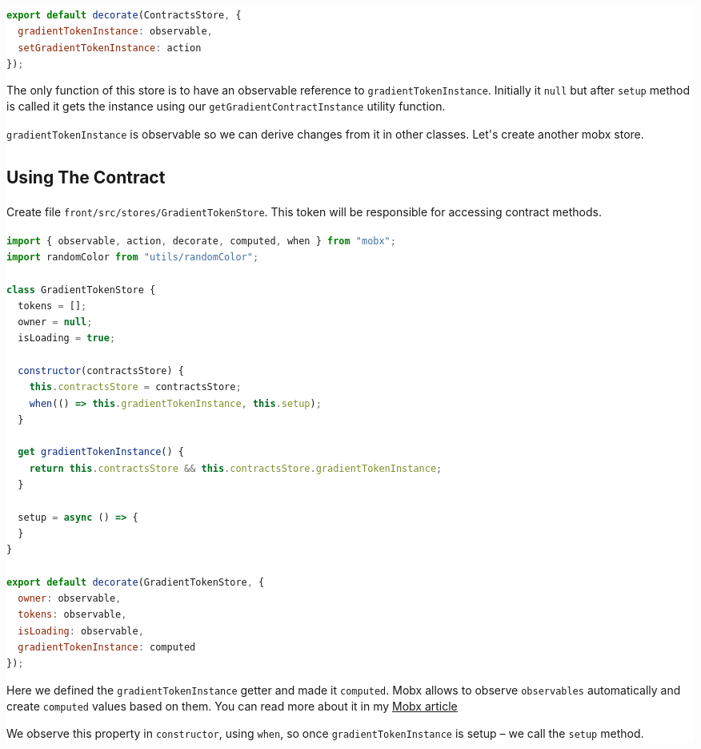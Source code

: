 ```js
export default decorate(ContractsStore, {
  gradientTokenInstance: observable,
  setGradientTokenInstance: action
});
```

The only function of this store is to have an observable reference to `gradientTokenInstance`. Initially it `null` but after `setup` method is called it gets the instance using our `getGradientContractInstance` utility function.

`gradientTokenInstance` is observable so we can derive changes from it in other classes. Let's create another mobx store.

## Using The Contract

Create file `front/src/stores/GradientTokenStore`. This token will be responsible for accessing contract methods.

```js
import { observable, action, decorate, computed, when } from "mobx";
import randomColor from "utils/randomColor";

class GradientTokenStore {
  tokens = [];
  owner = null;
  isLoading = true;

  constructor(contractsStore) {
    this.contractsStore = contractsStore;
    when(() => this.gradientTokenInstance, this.setup);
  }

  get gradientTokenInstance() {
    return this.contractsStore && this.contractsStore.gradientTokenInstance;
  }

  setup = async () => {
  }
}

export default decorate(GradientTokenStore, {
  owner: observable,
  tokens: observable,
  isLoading: observable,
  gradientTokenInstance: computed
});
```

Here we defined the `gradientTokenInstance` getter and made it `computed`. Mobx allows to observe `observables` automatically and create `computed` values based on them. You can read more about it in my [Mobx article](http://maksimivanov.com/posts/react-native-mobx-tutorial)

We observe this property in `constructor`, using `when`, so once `gradientTokenInstance` is setup – we call the `setup` method.
